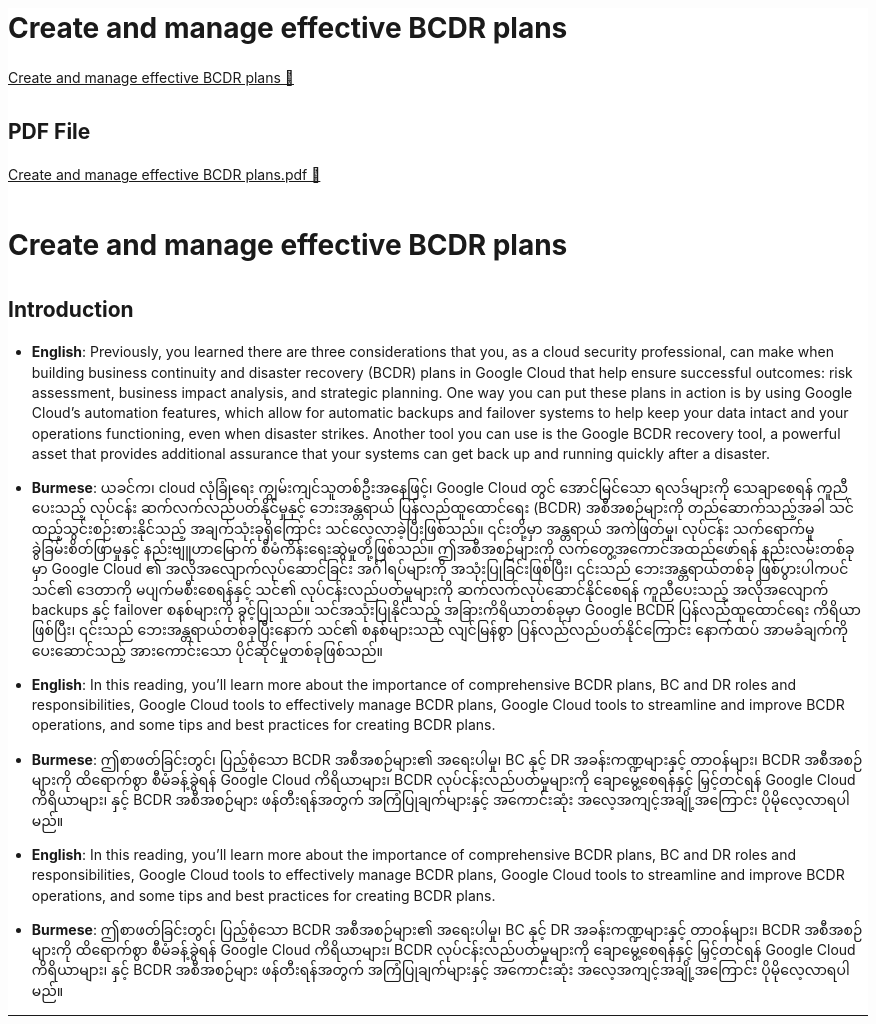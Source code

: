 # Create and manage effective BCDR plans

[Create and manage effective BCDR plans 🔗](https://www.coursera.org/learn/detect-respond-and-recover-from-cloud-cybersecurity-attacks/supplement/4RI9A/create-and-manage-effective-bcdr-plans)

## PDF File

[Create and manage effective BCDR plans.pdf 🔗](https://1drv.ms/b/c/526c45566c8c239a/EYt0n9-DuCNPhwpgg2AOXj0BPGn8TKJsDYW-pDvd6TTWGw?e=c69d00)

# Create and manage effective BCDR plans

## Introduction

- **English**: Previously, you learned there are three considerations that you, as a cloud security professional, can make when building business continuity and disaster recovery (BCDR) plans in Google Cloud that help ensure successful outcomes: risk assessment, business impact analysis, and strategic planning. One way you can put these plans in action is by using Google Cloud’s automation features, which allow for automatic backups and failover systems to help keep your data intact and your operations functioning, even when disaster strikes. Another tool you can use is the Google BCDR recovery tool, a powerful asset that provides additional assurance that your systems can get back up and running quickly after a disaster.
- **Burmese**: ယခင်က၊ cloud လုံခြုံရေး ကျွမ်းကျင်သူတစ်ဦးအနေဖြင့်၊ Google Cloud တွင် အောင်မြင်သော ရလဒ်များကို သေချာစေရန် ကူညီပေးသည့် လုပ်ငန်း ဆက်လက်လည်ပတ်နိုင်မှုနှင့် ဘေးအန္တရာယ် ပြန်လည်ထူထောင်ရေး (BCDR) အစီအစဉ်များကို တည်ဆောက်သည့်အခါ သင်ထည့်သွင်းစဉ်းစားနိုင်သည့် အချက်သုံးခုရှိကြောင်း သင်လေ့လာခဲ့ပြီးဖြစ်သည်။ ၎င်းတို့မှာ အန္တရာယ် အကဲဖြတ်မှု၊ လုပ်ငန်း သက်ရောက်မှု ခွဲခြမ်းစိတ်ဖြာမှုနှင့် နည်းဗျူဟာမြောက် စီမံကိန်းရေးဆွဲမှုတို့ဖြစ်သည်။ ဤအစီအစဉ်များကို လက်တွေ့အကောင်အထည်ဖော်ရန် နည်းလမ်းတစ်ခုမှာ Google Cloud ၏ အလိုအလျောက်လုပ်ဆောင်ခြင်း အင်္ဂါရပ်များကို အသုံးပြုခြင်းဖြစ်ပြီး၊ ၎င်းသည် ဘေးအန္တရာယ်တစ်ခု ဖြစ်ပွားပါကပင် သင်၏ ဒေတာကို မပျက်မစီးစေရန်နှင့် သင်၏ လုပ်ငန်းလည်ပတ်မှုများကို ဆက်လက်လုပ်ဆောင်နိုင်စေရန် ကူညီပေးသည့် အလိုအလျောက် backups နှင့် failover စနစ်များကို ခွင့်ပြုသည်။ သင်အသုံးပြုနိုင်သည့် အခြားကိရိယာတစ်ခုမှာ Google BCDR ပြန်လည်ထူထောင်ရေး ကိရိယာဖြစ်ပြီး၊ ၎င်းသည် ဘေးအန္တရာယ်တစ်ခုပြီးနောက် သင်၏ စနစ်များသည် လျင်မြန်စွာ ပြန်လည်လည်ပတ်နိုင်ကြောင်း နောက်ထပ် အာမခံချက်ကို ပေးဆောင်သည့် အားကောင်းသော ပိုင်ဆိုင်မှုတစ်ခုဖြစ်သည်။

- **English**: In this reading, you’ll learn more about the importance of comprehensive BCDR plans, BC and DR roles and responsibilities, Google Cloud tools to effectively manage BCDR plans, Google Cloud tools to streamline and improve BCDR operations, and some tips and best practices for creating BCDR plans.
- **Burmese**: ဤစာဖတ်ခြင်းတွင်၊ ပြည့်စုံသော BCDR အစီအစဉ်များ၏ အရေးပါမှု၊ BC နှင့် DR အခန်းကဏ္ဍများနှင့် တာဝန်များ၊ BCDR အစီအစဉ်များကို ထိရောက်စွာ စီမံခန့်ခွဲရန် Google Cloud ကိရိယာများ၊ BCDR လုပ်ငန်းလည်ပတ်မှုများကို ချောမွေ့စေရန်နှင့် မြှင့်တင်ရန် Google Cloud ကိရိယာများ၊ နှင့် BCDR အစီအစဉ်များ ဖန်တီးရန်အတွက် အကြံပြုချက်များနှင့် အကောင်းဆုံး အလေ့အကျင့်အချို့အကြောင်း ပိုမိုလေ့လာရပါမည်။

- **English**: In this reading, you’ll learn more about the importance of comprehensive BCDR plans, BC and DR roles and responsibilities, Google Cloud tools to effectively manage BCDR plans, Google Cloud tools to streamline and improve BCDR operations, and some tips and best practices for creating BCDR plans.
- **Burmese**: ဤစာဖတ်ခြင်းတွင်၊ ပြည့်စုံသော BCDR အစီအစဉ်များ၏ အရေးပါမှု၊ BC နှင့် DR အခန်းကဏ္ဍများနှင့် တာဝန်များ၊ BCDR အစီအစဉ်များကို ထိရောက်စွာ စီမံခန့်ခွဲရန် Google Cloud ကိရိယာများ၊ BCDR လုပ်ငန်းလည်ပတ်မှုများကို ချောမွေ့စေရန်နှင့် မြှင့်တင်ရန် Google Cloud ကိရိယာများ၊ နှင့် BCDR အစီအစဉ်များ ဖန်တီးရန်အတွက် အကြံပြုချက်များနှင့် အကောင်းဆုံး အလေ့အကျင့်အချို့အကြောင်း ပိုမိုလေ့လာရပါမည်။

---